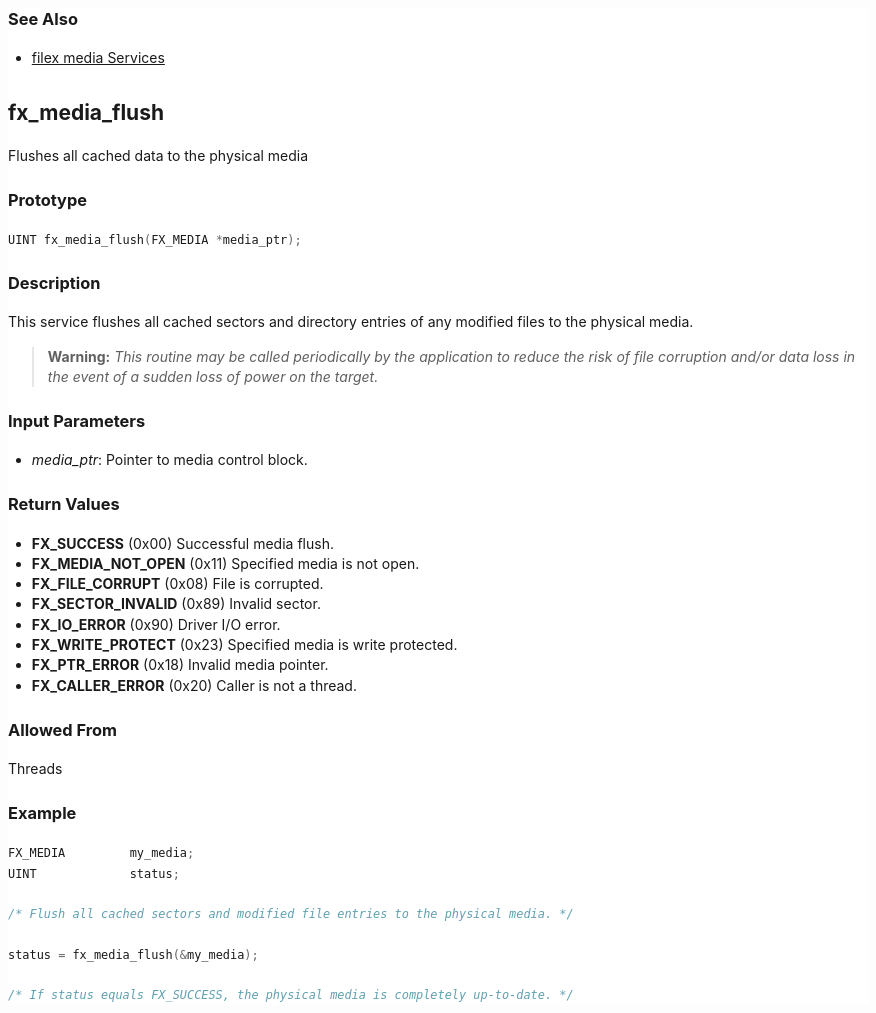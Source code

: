 ### See Also

- [filex media Services](#Media_Services)

## fx_media_flush

Flushes all cached data to the physical media

### Prototype

```c
UINT fx_media_flush(FX_MEDIA *media_ptr);
```

### Description

This service flushes all cached sectors and directory entries of any modified files to the physical media.

> **Warning:** *This routine may be called periodically by the application to reduce the risk of file corruption and/or data loss in the event of a sudden loss of power on the target.*

### Input Parameters

- *media_ptr*: Pointer to media control block.

### Return Values

- **FX_SUCCESS** (0x00) Successful media flush.
- **FX_MEDIA_NOT_OPEN** (0x11) Specified media is not open.
- **FX_FILE_CORRUPT**    (0x08) File is corrupted.
- **FX_SECTOR_INVALID** (0x89) Invalid sector.
- **FX_IO_ERROR** (0x90) Driver I/O error.
- **FX_WRITE_PROTECT** (0x23) Specified media is write protected.
- **FX_PTR_ERROR** (0x18) Invalid media pointer.
- **FX_CALLER_ERROR**    (0x20)    Caller is not a thread.

### Allowed From

Threads

### Example

```c
FX_MEDIA         my_media;
UINT             status;

/* Flush all cached sectors and modified file entries to the physical media. */

status = fx_media_flush(&my_media);

/* If status equals FX_SUCCESS, the physical media is completely up-to-date. */

```
